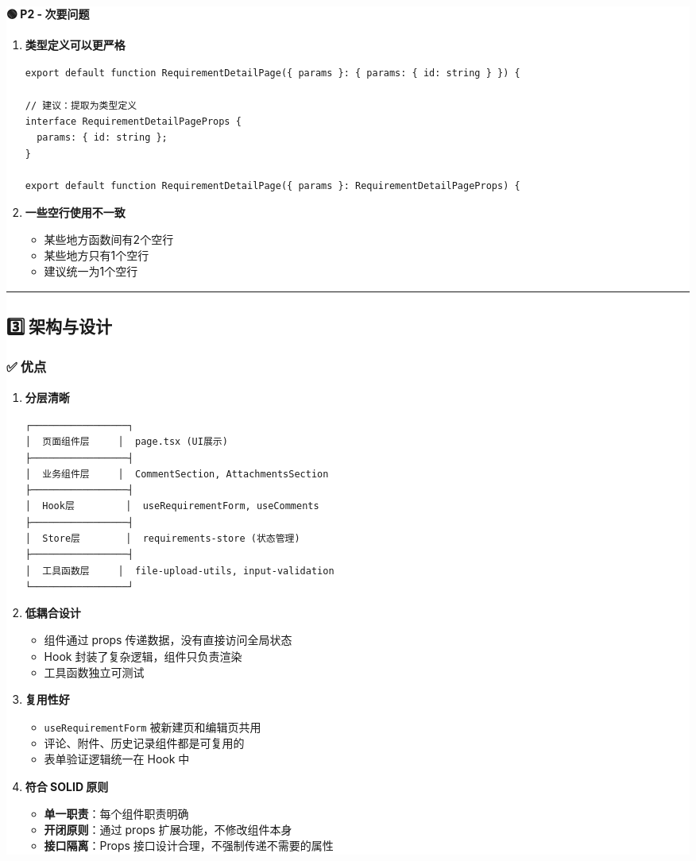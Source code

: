 #### 🟢 P2 - 次要问题

1. **类型定义可以更严格**
   ```typescript:28:src/app/requirements/[id]/page.tsx
   export default function RequirementDetailPage({ params }: { params: { id: string } }) {
   
   // 建议：提取为类型定义
   interface RequirementDetailPageProps {
     params: { id: string };
   }
   
   export default function RequirementDetailPage({ params }: RequirementDetailPageProps) {
   ```

2. **一些空行使用不一致**
   - 某些地方函数间有2个空行
   - 某些地方只有1个空行
   - 建议统一为1个空行

---

## 3️⃣ 架构与设计

### ✅ 优点

1. **分层清晰**
   ```
   ┌─────────────────┐
   │  页面组件层     │  page.tsx (UI展示)
   ├─────────────────┤
   │  业务组件层     │  CommentSection, AttachmentsSection
   ├─────────────────┤
   │  Hook层         │  useRequirementForm, useComments
   ├─────────────────┤
   │  Store层        │  requirements-store (状态管理)
   ├─────────────────┤
   │  工具函数层     │  file-upload-utils, input-validation
   └─────────────────┘
   ```

2. **低耦合设计**
   - 组件通过 props 传递数据，没有直接访问全局状态
   - Hook 封装了复杂逻辑，组件只负责渲染
   - 工具函数独立可测试

3. **复用性好**
   - `useRequirementForm` 被新建页和编辑页共用
   - 评论、附件、历史记录组件都是可复用的
   - 表单验证逻辑统一在 Hook 中

4. **符合 SOLID 原则**
   - **单一职责**：每个组件职责明确
   - **开闭原则**：通过 props 扩展功能，不修改组件本身
   - **接口隔离**：Props 接口设计合理，不强制传递不需要的属性
